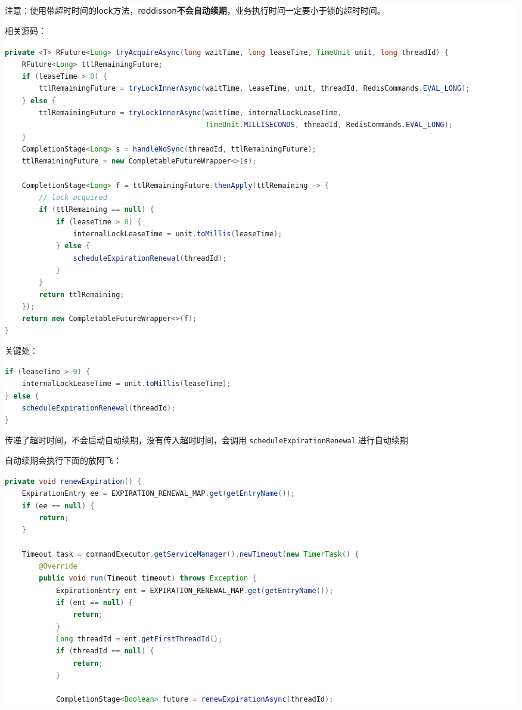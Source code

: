 注意：使用带超时时间的lock方法，reddisson**不会自动续期**，业务执行时间一定要小于锁的超时时间。

相关源码：

```java
private <T> RFuture<Long> tryAcquireAsync(long waitTime, long leaseTime, TimeUnit unit, long threadId) {
    RFuture<Long> ttlRemainingFuture;
    if (leaseTime > 0) {
        ttlRemainingFuture = tryLockInnerAsync(waitTime, leaseTime, unit, threadId, RedisCommands.EVAL_LONG);
    } else {
        ttlRemainingFuture = tryLockInnerAsync(waitTime, internalLockLeaseTime,
                                               TimeUnit.MILLISECONDS, threadId, RedisCommands.EVAL_LONG);
    }
    CompletionStage<Long> s = handleNoSync(threadId, ttlRemainingFuture);
    ttlRemainingFuture = new CompletableFutureWrapper<>(s);

    CompletionStage<Long> f = ttlRemainingFuture.thenApply(ttlRemaining -> {
        // lock acquired
        if (ttlRemaining == null) {
            if (leaseTime > 0) {
                internalLockLeaseTime = unit.toMillis(leaseTime);
            } else {
                scheduleExpirationRenewal(threadId);
            }
        }
        return ttlRemaining;
    });
    return new CompletableFutureWrapper<>(f);
}
```

关键处：

```java
if (leaseTime > 0) {
    internalLockLeaseTime = unit.toMillis(leaseTime);
} else {
    scheduleExpirationRenewal(threadId);
}
```

传递了超时时间，不会启动自动续期，没有传入超时时间，会调用 `scheduleExpirationRenewal` 进行自动续期

自动续期会执行下面的放阿飞：

```java
private void renewExpiration() {
    ExpirationEntry ee = EXPIRATION_RENEWAL_MAP.get(getEntryName());
    if (ee == null) {
        return;
    }

    Timeout task = commandExecutor.getServiceManager().newTimeout(new TimerTask() {
        @Override
        public void run(Timeout timeout) throws Exception {
            ExpirationEntry ent = EXPIRATION_RENEWAL_MAP.get(getEntryName());
            if (ent == null) {
                return;
            }
            Long threadId = ent.getFirstThreadId();
            if (threadId == null) {
                return;
            }

            CompletionStage<Boolean> future = renewExpirationAsync(threadId);
```